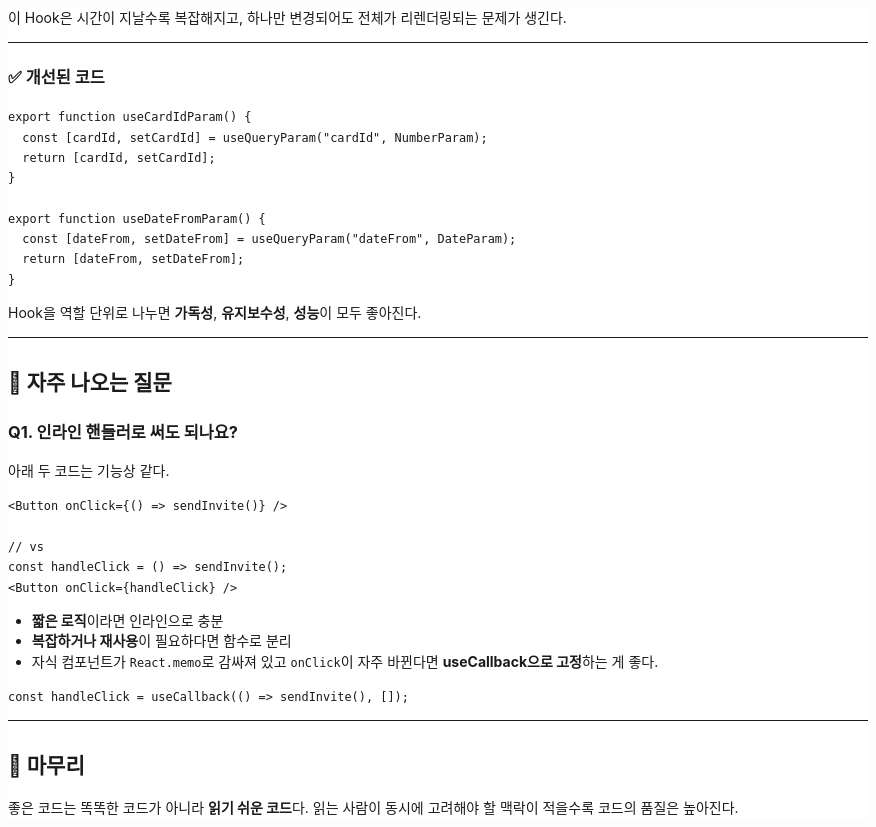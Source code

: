 이 Hook은 시간이 지날수록 복잡해지고,
하나만 변경되어도 전체가 리렌더링되는 문제가 생긴다.

---

### ✅ 개선된 코드

```tsx
export function useCardIdParam() {
  const [cardId, setCardId] = useQueryParam("cardId", NumberParam);
  return [cardId, setCardId];
}

export function useDateFromParam() {
  const [dateFrom, setDateFrom] = useQueryParam("dateFrom", DateParam);
  return [dateFrom, setDateFrom];
}
```

Hook을 역할 단위로 나누면
**가독성**, **유지보수성**, **성능**이 모두 좋아진다.

---

## 💬 자주 나오는 질문

### Q1. 인라인 핸들러로 써도 되나요?

아래 두 코드는 기능상 같다.

```tsx
<Button onClick={() => sendInvite()} />

// vs
const handleClick = () => sendInvite();
<Button onClick={handleClick} />
```

* **짧은 로직**이라면 인라인으로 충분
* **복잡하거나 재사용**이 필요하다면 함수로 분리
* 자식 컴포넌트가 `React.memo`로 감싸져 있고
  `onClick`이 자주 바뀐다면 **useCallback으로 고정**하는 게 좋다.

```tsx
const handleClick = useCallback(() => sendInvite(), []);
```

---

## 🧭 마무리

좋은 코드는 똑똑한 코드가 아니라 **읽기 쉬운 코드**다.
읽는 사람이 동시에 고려해야 할 맥락이 적을수록
코드의 품질은 높아진다.
